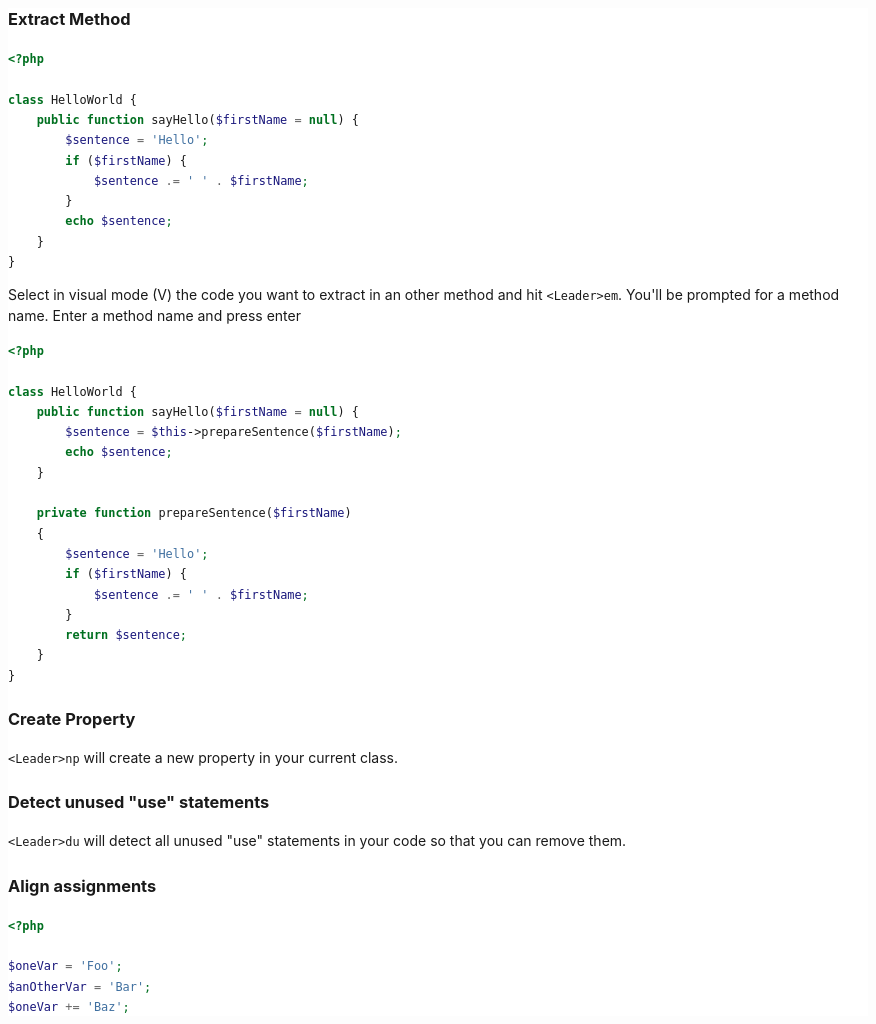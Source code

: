 ### Extract Method

``` php
<?php

class HelloWorld {
    public function sayHello($firstName = null) {
        $sentence = 'Hello';                  
        if ($firstName) {                     
            $sentence .= ' ' . $firstName;
        }
        echo $sentence;
    }
}
```

Select in visual mode (V) the code you want to extract in an other method and hit `<Leader>em`.
You'll be prompted for a method name. Enter a method name and press enter

``` php
<?php

class HelloWorld {
    public function sayHello($firstName = null) {
        $sentence = $this->prepareSentence($firstName);
        echo $sentence;
    }

    private function prepareSentence($firstName)
    {
        $sentence = 'Hello';                
        if ($firstName) {
            $sentence .= ' ' . $firstName;
        }
        return $sentence;
    }
}
```

### Create Property

`<Leader>np` will create a new property in your current class.

### Detect unused "use" statements

`<Leader>du` will detect all unused "use" statements in your code so that you can remove them.

### Align assignments

``` php
<?php

$oneVar = 'Foo';
$anOtherVar = 'Bar';
$oneVar += 'Baz';
```
